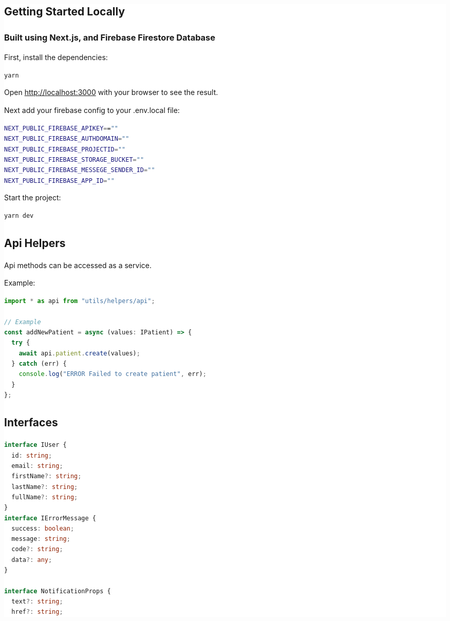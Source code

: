 ## Getting Started Locally

### Built using Next.js, and Firebase Firestore Database

First, install the dependencies:

```bash
yarn
```

Open [http://localhost:3000](http://localhost:3000) with your browser to see the result.

Next add your firebase config to your .env.local file:

```sh
NEXT_PUBLIC_FIREBASE_APIKEY==""
NEXT_PUBLIC_FIREBASE_AUTHDOMAIN=""
NEXT_PUBLIC_FIREBASE_PROJECTID=""
NEXT_PUBLIC_FIREBASE_STORAGE_BUCKET=""
NEXT_PUBLIC_FIREBASE_MESSEGE_SENDER_ID=""
NEXT_PUBLIC_FIREBASE_APP_ID=""
```

Start the project:

```bash
yarn dev
```

## Api Helpers

Api methods can be accessed as a service.

Example:

```typescript
import * as api from "utils/helpers/api";

// Example
const addNewPatient = async (values: IPatient) => {
  try {
    await api.patient.create(values);
  } catch (err) {
    console.log("ERROR Failed to create patient", err);
  }
};
```

## Interfaces

```typescript
interface IUser {
  id: string;
  email: string;
  firstName?: string;
  lastName?: string;
  fullName?: string;
}
interface IErrorMessage {
  success: boolean;
  message: string;
  code?: string;
  data?: any;
}

interface NotificationProps {
  text?: string;
  href?: string;
```